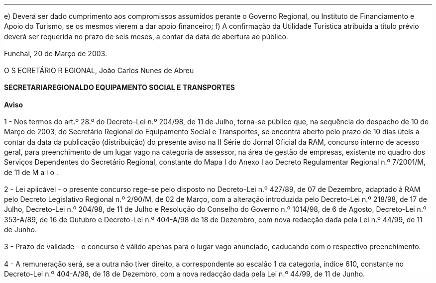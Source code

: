 

---

e) Deverá ser dado cumprimento aos compromissos assumidos perante o Governo
Regional, ou Instituto de Financiamento e
Apoio do Turismo, se os mesmos vierem a
dar apoio financeiro;
f) A confirmação da Utilidade Turística atribuída a título prévio deverá ser requerida no
prazo de seis meses, a contar da data de
abertura ao público.


Funchal, 20 de Março de 2003.


O S ECRETÁRIO R EGIONAL, João Carlos Nunes de Abreu


**SECRETARIAREGIONALDO EQUIPAMENTO SOCIAL E
TRANSPORTES**


**Aviso**


1 - Nos termos do art.º 28.º do Decreto-Lei n.º 204/98, de
11 de Julho, torna-se público que, na sequência do
despacho de 10 de Março de 2003, do Secretário
Regional do Equipamento Social e Transportes, se
encontra aberto pelo prazo de 10 dias úteis a contar da
data da publicação (distribuição) do presente aviso na II
Série do Jornal Oficial da RAM, concurso interno de
acesso geral, para preenchimento de um lugar vago na
categoria de assessor, na área de gestão de empresas,
existente no quadro dos Serviços Dependentes do
Secretário Regional, constante do Mapa I do Anexo I ao
Decreto Regulamentar Regional n.º 7/2001/M, de 11 de
M a i o .


2 - Lei aplicável - o presente concurso rege-se pelo disposto
no Decreto-Lei n.º 427/89, de 07 de Dezembro,
adaptado à RAM pelo Decreto Legislativo Regional n.º
2/90/M, de 02 de Março, com a alteração introduzida
pelo Decreto-Lei n.º 218/98, de 17 de Julho, Decreto-Lei
n.º 204/98, de 11 de Julho e Resolução do Conselho do
Governo n.º 1014/98, de 6 de Agosto, Decreto-Lei n.º
353-A/89, de 16 de Outubro e Decreto-Lei n.º 404-A/98
de 18 de Dezembro, com nova redacção dada pela Lei
n.º 44/99, de 11 de Junho.


3 - Prazo de validade - o concurso é válido apenas para
o lugar vago anunciado, caducando com o respectivo
preenchimento.


4 - A remuneração será, se a outra não tiver direito, a
correspondente ao escalão 1 da categoria, índice 610,
constante no Decreto-Lei n.º 404-A/98, de 18 de
Dezembro, com a nova redacção dada pela Lei n.º
44/99, de 11 de Junho.
